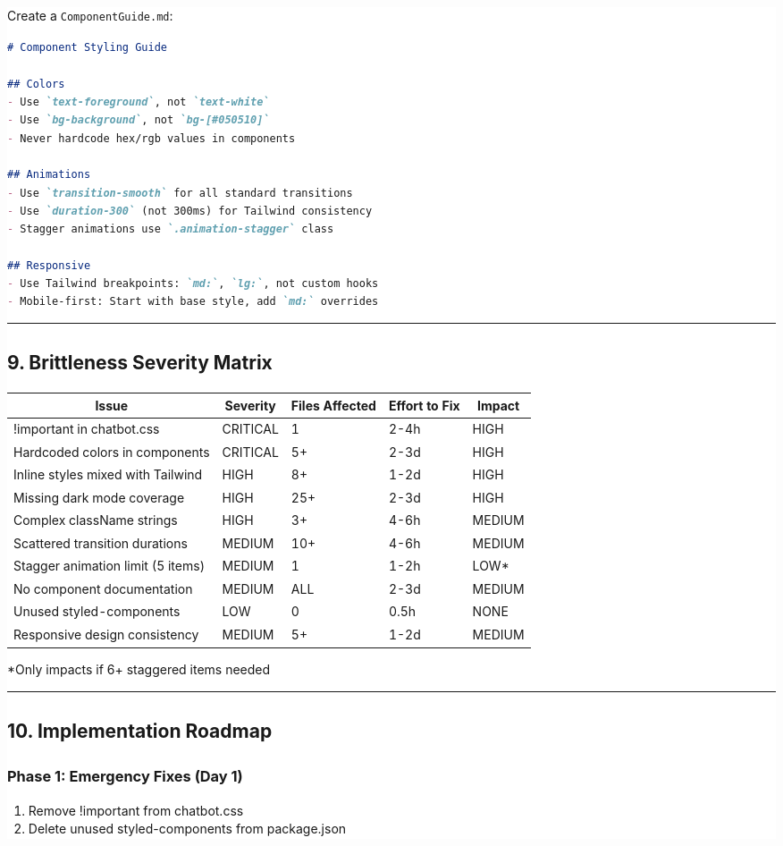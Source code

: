 Create a `ComponentGuide.md`:

```markdown
# Component Styling Guide

## Colors
- Use `text-foreground`, not `text-white`
- Use `bg-background`, not `bg-[#050510]`
- Never hardcode hex/rgb values in components

## Animations  
- Use `transition-smooth` for all standard transitions
- Use `duration-300` (not 300ms) for Tailwind consistency
- Stagger animations use `.animation-stagger` class

## Responsive
- Use Tailwind breakpoints: `md:`, `lg:`, not custom hooks
- Mobile-first: Start with base style, add `md:` overrides
```

---

## 9. Brittleness Severity Matrix

| Issue | Severity | Files Affected | Effort to Fix | Impact |
|-------|----------|---|---|---|
| !important in chatbot.css | CRITICAL | 1 | 2-4h | HIGH |
| Hardcoded colors in components | CRITICAL | 5+ | 2-3d | HIGH |
| Inline styles mixed with Tailwind | HIGH | 8+ | 1-2d | HIGH |
| Missing dark mode coverage | HIGH | 25+ | 2-3d | HIGH |
| Complex className strings | HIGH | 3+ | 4-6h | MEDIUM |
| Scattered transition durations | MEDIUM | 10+ | 4-6h | MEDIUM |
| Stagger animation limit (5 items) | MEDIUM | 1 | 1-2h | LOW* |
| No component documentation | MEDIUM | ALL | 2-3d | MEDIUM |
| Unused styled-components | LOW | 0 | 0.5h | NONE |
| Responsive design consistency | MEDIUM | 5+ | 1-2d | MEDIUM |

*Only impacts if 6+ staggered items needed

---

## 10. Implementation Roadmap

### Phase 1: Emergency Fixes (Day 1)
1. Remove !important from chatbot.css
2. Delete unused styled-components from package.json

